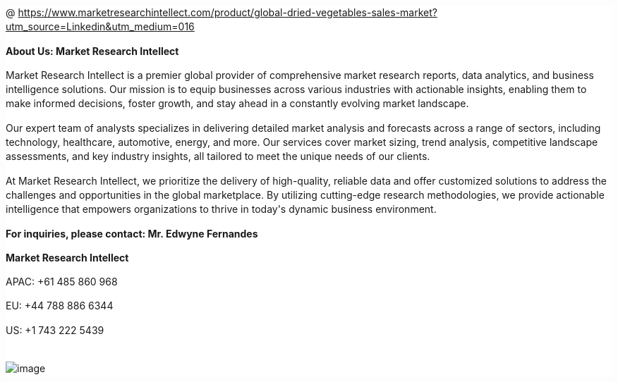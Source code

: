 @</strong>&nbsp;<a href="https://www.marketresearchintellect.com/product/global-dried-vegetables-sales-market?utm_source=Linkedin&utm_medium=016">https://www.marketresearchintellect.com/product/global-dried-vegetables-sales-market?utm_source=Linkedin&utm_medium=016</a></span></p><p><strong>About Us: Market Research Intellect</strong></p><p>Market Research Intellect is a premier global provider of comprehensive market research reports, data analytics, and business intelligence solutions. Our mission is to equip businesses across various industries with actionable insights, enabling them to make informed decisions, foster growth, and stay ahead in a constantly evolving market landscape.</p><p>Our expert team of analysts specializes in delivering detailed market analysis and forecasts across a range of sectors, including technology, healthcare, automotive, energy, and more. Our services cover market sizing, trend analysis, competitive landscape assessments, and key industry insights, all tailored to meet the unique needs of our clients.</p><p>At Market Research Intellect, we prioritize the delivery of high-quality, reliable data and offer customized solutions to address the challenges and opportunities in the global marketplace. By utilizing cutting-edge research methodologies, we provide actionable intelligence that empowers organizations to thrive in today's dynamic business environment.</p><p><strong>For inquiries, please contact: Mr. Edwyne Fernandes</strong></p><p><strong>Market Research Intellect</strong></p><p>APAC: +61 485 860 968</p><p>EU: +44 788 886 6344</p><p>US: +1 743 222 5439</p></div><div class="article-main__content" data-test-id="publishing-text-block">&nbsp;</div>
![image](https://github.com/user-attachments/assets/c277e9f6-a382-4e7f-8d72-f10acb1d475f)
